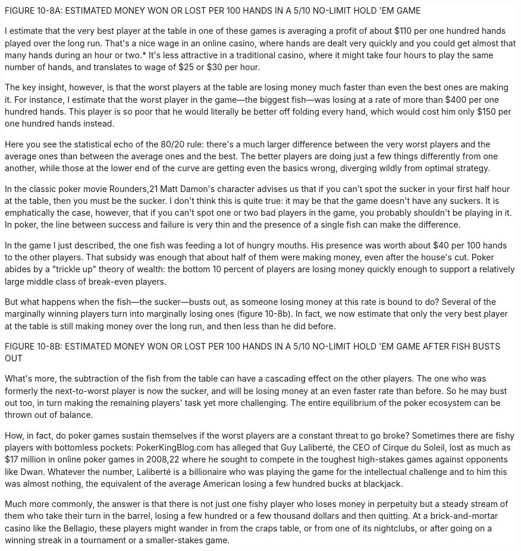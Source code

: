 FIGURE 10-8A: ESTIMATED MONEY WON OR LOST PER 100 HANDS IN A $5/$10 NO-LIMIT HOLD 'EM GAME

I estimate that the very best player at the table in one of these games is averaging a profit of about $110 per one hundred hands played over the long run. That's a nice wage in an online casino, where hands are dealt very quickly and you could get almost that many hands during an hour or two.* It's less attractive in a traditional casino, where it might take four hours to play the same number of hands, and translates to wage of $25 or $30 per hour.

The key insight, however, is that the worst players at the table are losing money much faster than even the best ones are making it. For instance, I estimate that the worst player in the game—the biggest fish—was losing at a rate of more than $400 per one hundred hands. This player is so poor that he would literally be better off folding every hand, which would cost him only $150 per one hundred hands instead.

Here you see the statistical echo of the 80/20 rule: there's a much larger difference between the very worst players and the average ones than between the average ones and the best. The better players are doing just a few things differently from one another, while those at the lower end of the curve are getting even the basics wrong, diverging wildly from optimal strategy.

In the classic poker movie Rounders,21 Matt Damon's character advises us that if you can't spot the sucker in your first half hour at the table, then you must be the sucker. I don't think this is quite true: it may be that the game doesn't have any suckers. It is emphatically the case, however, that if you can't spot one or two bad players in the game, you probably shouldn't be playing in it. In poker, the line between success and failure is very thin and the presence of a single fish can make the difference.

In the game I just described, the one fish was feeding a lot of hungry mouths. His presence was worth about $40 per 100 hands to the other players. That subsidy was enough that about half of them were making money, even after the house's cut. Poker abides by a "trickle up" theory of wealth: the bottom 10 percent of players are losing money quickly enough to support a relatively large middle class of break-even players.

But what happens when the fish—the sucker—busts out, as someone losing money at this rate is bound to do? Several of the marginally winning players turn into marginally losing ones (figure 10-8b). In fact, we now estimate that only the very best player at the table is still making money over the long run, and then less than he did before.

FIGURE 10-8B: ESTIMATED MONEY WON OR LOST PER 100 HANDS IN A $5/$10 NO-LIMIT HOLD 'EM GAME AFTER FISH BUSTS OUT

What's more, the subtraction of the fish from the table can have a cascading effect on the other players. The one who was formerly the next-to-worst player is now the sucker, and will be losing money at an even faster rate than before. So he may bust out too, in turn making the remaining players' task yet more challenging. The entire equilibrium of the poker ecosystem can be thrown out of balance.

How, in fact, do poker games sustain themselves if the worst players are a constant threat to go broke? Sometimes there are fishy players with bottomless pockets: PokerKingBlog.com has alleged that Guy Laliberté, the CEO of Cirque du Soleil, lost as much as $17 million in online poker games in 2008,22 where he sought to compete in the toughest high-stakes games against opponents like Dwan. Whatever the number, Laliberté is a billionaire who was playing the game for the intellectual challenge and to him this was almost nothing, the equivalent of the average American losing a few hundred bucks at blackjack.

Much more commonly, the answer is that there is not just one fishy player who loses money in perpetuity but a steady stream of them who take their turn in the barrel, losing a few hundred or a few thousand dollars and then quitting. At a brick-and-mortar casino like the Bellagio, these players might wander in from the craps table, or from one of its nightclubs, or after going on a winning streak in a tournament or a smaller-stakes game.
